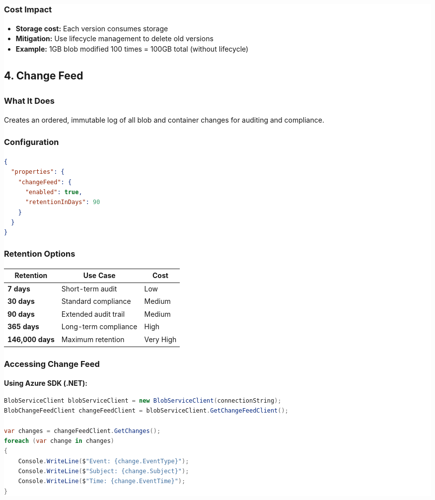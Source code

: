 ### Cost Impact

- **Storage cost:** Each version consumes storage
- **Mitigation:** Use lifecycle management to delete old versions
- **Example:** 1GB blob modified 100 times = 100GB total (without lifecycle)

## 4. Change Feed

### What It Does

Creates an ordered, immutable log of all blob and container changes for auditing and compliance.

### Configuration

```json
{
  "properties": {
    "changeFeed": {
      "enabled": true,
      "retentionInDays": 90
    }
  }
}
```

### Retention Options

| Retention | Use Case | Cost |
|-----------|----------|------|
| **7 days** | Short-term audit | Low |
| **30 days** | Standard compliance | Medium |
| **90 days** | Extended audit trail | Medium |
| **365 days** | Long-term compliance | High |
| **146,000 days** | Maximum retention | Very High |

### Accessing Change Feed

**Using Azure SDK (.NET):**

```csharp
BlobServiceClient blobServiceClient = new BlobServiceClient(connectionString);
BlobChangeFeedClient changeFeedClient = blobServiceClient.GetChangeFeedClient();

var changes = changeFeedClient.GetChanges();
foreach (var change in changes)
{
    Console.WriteLine($"Event: {change.EventType}");
    Console.WriteLine($"Subject: {change.Subject}");
    Console.WriteLine($"Time: {change.EventTime}");
}
```
